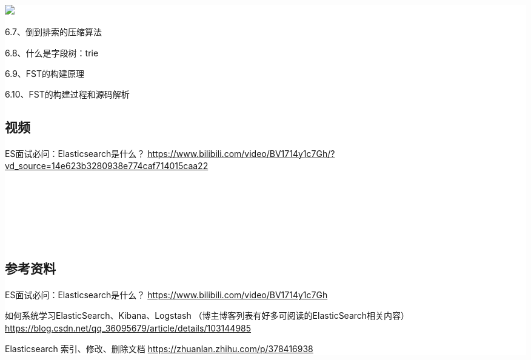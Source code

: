 ![]({{site.baseurl}}/images/20230921/20230921232351.png)

6.7、倒到排索的压缩算法

6.8、什么是字段树：trie

6.9、FST的构建原理

6.10、FST的构建过程和源码解析



## 视频

ES面试必问：Elasticsearch是什么？ <https://www.bilibili.com/video/BV1714y1c7Gh/?vd_source=14e623b3280938e774caf714015caa22>






<br/><br/><br/><br/><br/>
## 参考资料

ES面试必问：Elasticsearch是什么？ <https://www.bilibili.com/video/BV1714y1c7Gh>

如何系统学习ElasticSearch、Kibana、Logstash （博主博客列表有好多可阅读的ElasticSearch相关内容） <https://blog.csdn.net/qq_36095679/article/details/103144985>

Elasticsearch 索引、修改、删除文档 <https://zhuanlan.zhihu.com/p/378416938>

